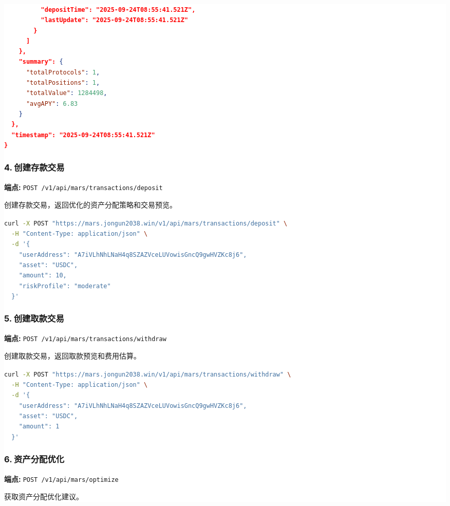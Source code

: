 ```json
          "depositTime": "2025-09-24T08:55:41.521Z",
          "lastUpdate": "2025-09-24T08:55:41.521Z"
        }
      ]
    },
    "summary": {
      "totalProtocols": 1,
      "totalPositions": 1,
      "totalValue": 1284498,
      "avgAPY": 6.83
    }
  },
  "timestamp": "2025-09-24T08:55:41.521Z"
}
```

### 4. 创建存款交易

**端点:** `POST /v1/api/mars/transactions/deposit`

创建存款交易，返回优化的资产分配策略和交易预览。

```bash
curl -X POST "https://mars.jongun2038.win/v1/api/mars/transactions/deposit" \
  -H "Content-Type: application/json" \
  -d '{
    "userAddress": "A7iVLhNhLNaH4q8SZAZVceLUVowisGncQ9gwHVZKc8j6",
    "asset": "USDC",
    "amount": 10,
    "riskProfile": "moderate"
  }'
```

### 5. 创建取款交易

**端点:** `POST /v1/api/mars/transactions/withdraw`

创建取款交易，返回取款预览和费用估算。

```bash
curl -X POST "https://mars.jongun2038.win/v1/api/mars/transactions/withdraw" \
  -H "Content-Type: application/json" \
  -d '{
    "userAddress": "A7iVLhNhLNaH4q8SZAZVceLUVowisGncQ9gwHVZKc8j6",
    "asset": "USDC",
    "amount": 1
  }'
```

### 6. 资产分配优化

**端点:** `POST /v1/api/mars/optimize`

获取资产分配优化建议。
